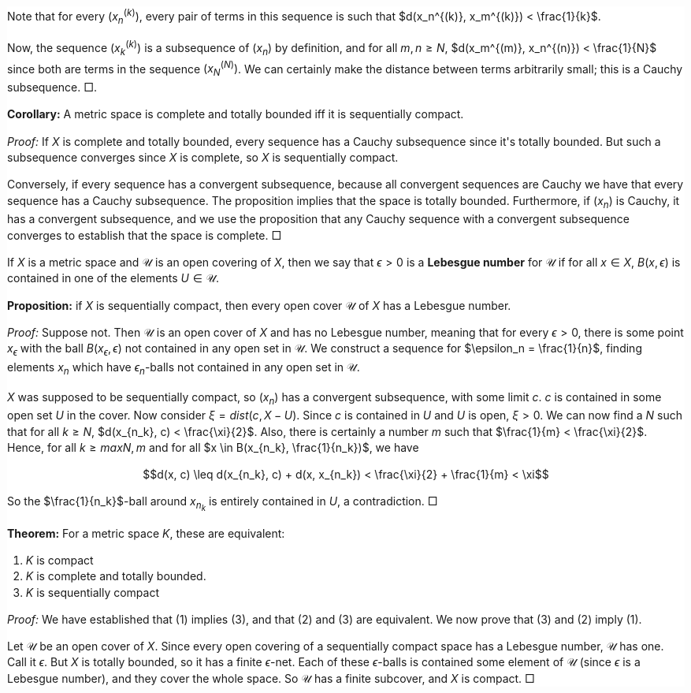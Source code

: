 Note that for every $(x_n^{(k)})$, every pair of terms in this sequence is such that $d(x_n^{(k)}, x_m^{(k)}) < \frac{1}{k}$.

Now, the sequence $(x_k^{(k)})$ is a subsequence of $(x_n)$ by definition, and for all $m, n \geq N$, $d(x_m^{(m)}, x_n^{(n)}) < \frac{1}{N}$ since both are terms in the sequence $(x_N^{(N)})$. We can certainly make the distance between terms arbitrarily small; this is a Cauchy subsequence. $\Box$.

**Corollary:** A metric space is complete and totally bounded iff it is sequentially compact.

*Proof:* If $X$ is complete and totally bounded, every sequence has a Cauchy subsequence since it's totally bounded. But such a subsequence converges since $X$ is complete, so $X$ is sequentially compact.

Conversely, if every sequence has a convergent subsequence, because all convergent sequences are Cauchy we have that every sequence has a Cauchy subsequence. The proposition implies that the space is totally bounded. Furthermore, if $(x_n)$ is Cauchy, it has a convergent subsequence, and we use the proposition that any Cauchy sequence with a convergent subsequence converges to establish that the space is complete. $\Box$

If $X$ is a metric space and $\mathcal{U}$ is an open covering of $X$, then we say that $\epsilon > 0$ is a **Lebesgue number** for $\mathcal{U}$ if for all $x \in X$, $B(x, \epsilon)$ is contained in one of the elements $U \in \mathcal{U}$.

**Proposition:** if $X$ is sequentially compact, then every open cover $\mathcal{U}$ of $X$ has a Lebesgue number.

*Proof:* Suppose not. Then $\mathcal{U}$ is an open cover of $X$ and has no Lebesgue number, meaning that for every $\epsilon > 0$, there is some point $x_{\epsilon}$ with the ball $B(x_{\epsilon}, \epsilon)$ not contained in any open set in $\mathcal{U}$. We construct a sequence for $\epsilon_n = \frac{1}{n}$, finding elements $x_n$ which have $\epsilon_n$-balls not contained in any open set in $\mathcal{U}$.

$X$ was supposed to be sequentially compact, so $(x_n)$ has a convergent subsequence, with some limit $c$. $c$ is contained in some open set $U$ in the cover. Now consider $\xi = dist(c, X - U)$. Since $c$ is contained in $U$ and $U$ is open, $\xi > 0$. We can now find a $N$ such that for all $k \geq N$, $d(x_{n_k}, c) < \frac{\xi}{2}$. Also, there is certainly a number $m$ such that $\frac{1}{m} < \frac{\xi}{2}$. Hence, for all $k \geq max{N, m}$ and for all $x \in B(x_{n_k}, \frac{1}{n_k})$, we have

$$d(x, c) \leq d(x_{n_k}, c) + d(x, x_{n_k}) < \frac{\xi}{2} + \frac{1}{m} < \xi$$

So the $\frac{1}{n_k}$-ball around $x_{n_k}$ is entirely contained in $U$, a contradiction. $\Box$

**Theorem:** For a metric space $K$, these are equivalent:

 1. $K$ is compact
 2. $K$ is complete and totally bounded.
 3. $K$ is sequentially compact 

*Proof:* We have established that (1) implies (3), and that (2) and (3) are equivalent.
We now prove that (3) and (2) imply (1).

Let $\mathcal{U}$ be an open cover of $X$. Since every open covering of a sequentially compact space has a Lebesgue number, $\mathcal{U}$ has one. Call it $\epsilon$. But $X$ is totally bounded, so it has a finite $\epsilon$-net. Each of these $\epsilon$-balls is contained some element of $\mathcal{U}$ (since $\epsilon$ is a Lebesgue number), and they cover the whole space. So $\mathcal{U}$ has a finite subcover, and $X$ is compact. $\Box$
